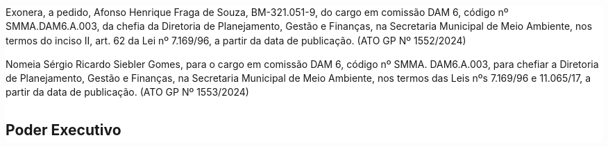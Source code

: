 Exonera, a pedido, Afonso Henrique Fraga de Souza, BM-321.051-9, do cargo em comissão DAM 6, código nº SMMA.DAM6.A.003, da chefia da Diretoria de Planejamento, Gestão e Finanças, na Secretaria Municipal de Meio Ambiente, nos termos do inciso II, art. 62 da Lei nº 7.169/96, a partir da data de publicação. (ATO GP Nº 1552/2024)

Nomeia Sérgio Ricardo Siebler Gomes, para o cargo em comissão DAM 6, código nº SMMA. DAM6.A.003, para chefiar a Diretoria de Planejamento, Gestão e Finanças, na Secretaria Municipal de Meio Ambiente, nos termos das Leis nºs 7.169/96 e 11.065/17, a partir da data de publicação. (ATO GP Nº 1553/2024)

## Poder Executivo

